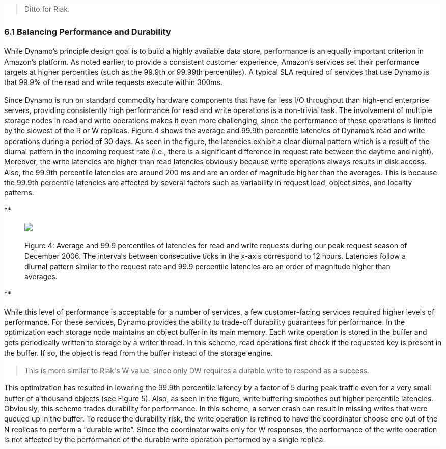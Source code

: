 >Ditto for Riak.

### 6.1 Balancing Performance and Durability

While Dynamo’s principle design goal is to build a highly available data store, performance is an 
equally important criterion in Amazon’s platform. As noted earlier, to provide a consistent customer 
experience, Amazon’s services set their performance targets at higher percentiles (such as the 99.9th 
or 99.99th percentiles). A typical SLA required of services that use Dynamo is that 99.9% of the 
read and write requests execute within 300ms.

Since Dynamo is run on standard commodity hardware components that have far less I/O throughput 
than high-end enterprise servers, providing consistently high performance for read and write operations 
is a non-trivial task. The involvement of multiple storage nodes in read and write operations makes 
it even more challenging, since the performance of these operations is limited by the slowest of the 
R or W replicas. <a href="#figure-4">Figure 4</a> shows the average and 99.9th percentile latencies of Dynamo’s read and write 
operations during a period of 30 days. As seen in the figure, the latencies exhibit a clear diurnal 
pattern which is a result of the diurnal pattern in the incoming request rate (i.e., there is a 
significant difference in request rate between the daytime and night). Moreover, the write latencies 
are higher than read latencies obviously because write operations always results in disk access. 
Also, the 99.9th percentile latencies are around 200 ms and are an order of magnitude higher than 
the averages. This is because the 99.9th percentile latencies are affected by several factors such 
as variability in request load, object sizes, and locality patterns.

**<figure id="figure-4">
<img src="/images/dynamo/figure4.png">
<figcaption>Figure 4: Average and 99.9 percentiles of latencies for read and write requests during our peak 
request season of December 2006. The intervals between consecutive ticks in the x-axis correspond 
to 12 hours. Latencies follow a diurnal pattern similar to the request rate and 99.9 percentile 
latencies are an order of magnitude higher than averages.</figcaption>
</figure>**

While this level of performance is acceptable for a number of services, a few customer-facing 
services required higher levels of performance. For these services, Dynamo provides the ability 
to trade-off durability guarantees for performance. In the optimization each storage node maintains 
an object buffer in its main memory. Each write operation is stored in the buffer and gets periodically 
written to storage by a writer thread. In this scheme, read operations first check if the requested key 
is present in the buffer. If so, the object is read from the buffer instead of the storage engine.

>This is more similar to Riak's W value, since only DW requires a durable write to respond as a success.

This optimization has resulted in lowering the 99.9th percentile latency by a factor of 5 during 
peak traffic even for a very small buffer of a thousand objects (see <a href="#figure-5">Figure 5</a>). Also, as seen in 
the figure, write buffering smoothes out higher percentile latencies. Obviously, this scheme trades
durability for performance. In this scheme, a server crash can result in missing writes that were 
queued up in the buffer. To reduce the durability risk, the write operation is refined to have the 
coordinator choose one out of the N replicas to perform a “durable write”. Since the coordinator waits 
only for W responses, the performance of the write operation is not affected by the performance of the 
durable write operation performed by a single replica.
